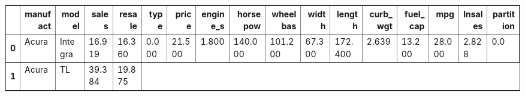 



<div>
<style scoped>
    .dataframe tbody tr th:only-of-type {
        vertical-align: middle;
    }

    .dataframe tbody tr th {
        vertical-align: top;
    }

    .dataframe thead th {
        text-align: right;
    }
</style>
<table border="1" class="dataframe">
  <thead>
    <tr style="text-align: right;">
      <th></th>
      <th>manufact</th>
      <th>model</th>
      <th>sales</th>
      <th>resale</th>
      <th>type</th>
      <th>price</th>
      <th>engine_s</th>
      <th>horsepow</th>
      <th>wheelbas</th>
      <th>width</th>
      <th>length</th>
      <th>curb_wgt</th>
      <th>fuel_cap</th>
      <th>mpg</th>
      <th>lnsales</th>
      <th>partition</th>
    </tr>
  </thead>
  <tbody>
    <tr>
      <th>0</th>
      <td>Acura</td>
      <td>Integra</td>
      <td>16.919</td>
      <td>16.360</td>
      <td>0.000</td>
      <td>21.500</td>
      <td>1.800</td>
      <td>140.000</td>
      <td>101.200</td>
      <td>67.300</td>
      <td>172.400</td>
      <td>2.639</td>
      <td>13.200</td>
      <td>28.000</td>
      <td>2.828</td>
      <td>0.0</td>
    </tr>
    <tr>
      <th>1</th>
      <td>Acura</td>
      <td>TL</td>
      <td>39.384</td>
      <td>19.875</td>
